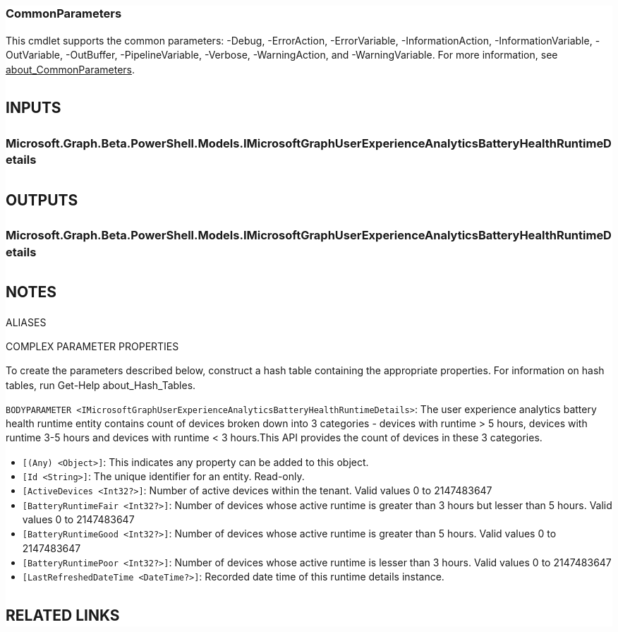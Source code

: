### CommonParameters
This cmdlet supports the common parameters: -Debug, -ErrorAction, -ErrorVariable, -InformationAction, -InformationVariable, -OutVariable, -OutBuffer, -PipelineVariable, -Verbose, -WarningAction, and -WarningVariable. For more information, see [about_CommonParameters](http://go.microsoft.com/fwlink/?LinkID=113216).

## INPUTS

### Microsoft.Graph.Beta.PowerShell.Models.IMicrosoftGraphUserExperienceAnalyticsBatteryHealthRuntimeDetails
## OUTPUTS

### Microsoft.Graph.Beta.PowerShell.Models.IMicrosoftGraphUserExperienceAnalyticsBatteryHealthRuntimeDetails
## NOTES

ALIASES

COMPLEX PARAMETER PROPERTIES

To create the parameters described below, construct a hash table containing the appropriate properties. For information on hash tables, run Get-Help about_Hash_Tables.


`BODYPARAMETER <IMicrosoftGraphUserExperienceAnalyticsBatteryHealthRuntimeDetails>`: The user experience analytics battery health runtime entity contains count of devices broken down into 3 categories - devices with runtime > 5 hours, devices with runtime 3-5 hours and devices with runtime < 3 hours.This API provides the count of devices in these 3 categories.
  - `[(Any) <Object>]`: This indicates any property can be added to this object.
  - `[Id <String>]`: The unique identifier for an entity. Read-only.
  - `[ActiveDevices <Int32?>]`: Number of active devices within the tenant. Valid values 0 to 2147483647
  - `[BatteryRuntimeFair <Int32?>]`: Number of devices whose active runtime is greater than 3 hours but lesser than 5 hours. Valid values 0 to 2147483647
  - `[BatteryRuntimeGood <Int32?>]`: Number of devices  whose active runtime is greater than 5 hours. Valid values 0 to 2147483647
  - `[BatteryRuntimePoor <Int32?>]`: Number of devices whose active runtime is lesser than 3 hours. Valid values 0 to 2147483647
  - `[LastRefreshedDateTime <DateTime?>]`: Recorded date time of this runtime details instance.

## RELATED LINKS
